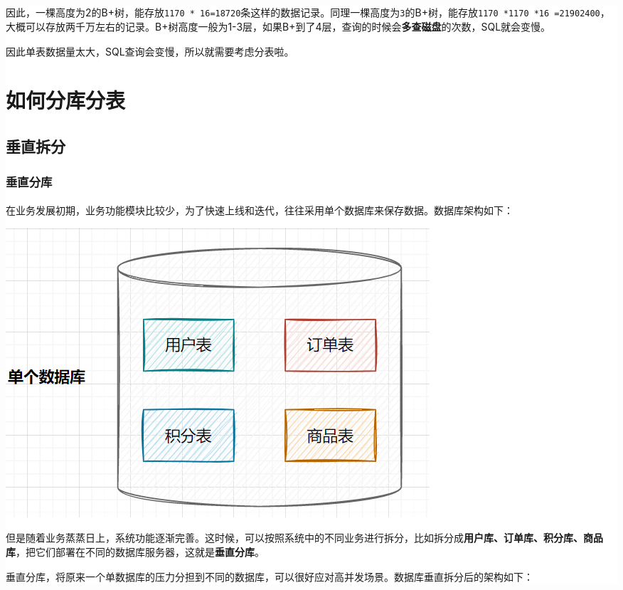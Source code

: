 因此，一棵高度为2的B+树，能存放`1170 * 16=18720`条这样的数据记录。同理一棵高度为`3`的B+树，能存放`1170 *1170 *16 =21902400`，大概可以存放两千万左右的记录。B+树高度一般为1-3层，如果B+到了4层，查询的时候会**多查磁盘**的次数，SQL就会变慢。

因此单表数据量太大，SQL查询会变慢，所以就需要考虑分表啦。



# 如何分库分表

## 垂直拆分

### 垂直分库

在业务发展初期，业务功能模块比较少，为了快速上线和迭代，往往采用单个数据库来保存数据。数据库架构如下：

![image-20220411090411645](.images/image-20220411090411645.png)

但是随着业务蒸蒸日上，系统功能逐渐完善。这时候，可以按照系统中的不同业务进行拆分，比如拆分成**用户库、订单库、积分库、商品库**，把它们部署在不同的数据库服务器，这就是**垂直分库**。

垂直分库，将原来一个单数据库的压力分担到不同的数据库，可以很好应对高并发场景。数据库垂直拆分后的架构如下：


